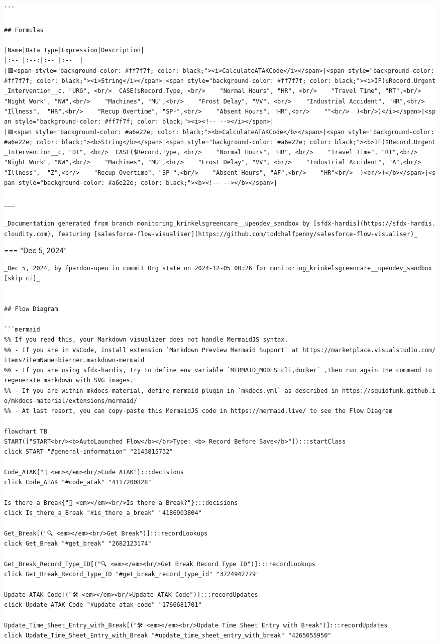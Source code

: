     ```
    
    ## Formulas
    
    |Name|Data Type|Expression|Description|
    |:-- |:--:|:-- |:--  |
    |🟥<span style="background-color: #ff7f7f; color: black;"><i>CalculateATAKCode</i></span>|<span style="background-color: #ff7f7f; color: black;"><i>String</i></span>|<span style="background-color: #ff7f7f; color: black;"><i>IF($Record.Urgent_Intervention__c, "URG", <br/>  CASE($Record.Type, <br/>    "Normal Hours", "HR", <br/>    "Travel Time", "RT",<br/>    "Night Work", "NW",<br/>    "Machines", "MU",<br/>    "Frost Delay", "VV", <br/>    "Industrial Accident", "HR",<br/>    "Illness",  "HR",<br/>    "Recup Overtime", "SP-",<br/>    "Absent Hours", "HR",<br/>    ""<br/>  )<br/>)</i></span>|<span style="background-color: #ff7f7f; color: black;"><i><!-- --></i></span>|
    |🟩<span style="background-color: #a6e22e; color: black;"><b>CalculateATAKCode</b></span>|<span style="background-color: #a6e22e; color: black;"><b>String</b></span>|<span style="background-color: #a6e22e; color: black;"><b>IF($Record.Urgent_Intervention__c, "DI", <br/>  CASE($Record.Type, <br/>    "Normal Hours", "HR", <br/>    "Travel Time", "RT",<br/>    "Night Work", "NW",<br/>    "Machines", "MU",<br/>    "Frost Delay", "VV", <br/>    "Industrial Accident", "A",<br/>    "Illness",  "Z",<br/>    "Recup Overtime", "SP-",<br/>    "Absent Hours", "AF",<br/>    "HR"<br/>  )<br/>)</b></span>|<span style="background-color: #a6e22e; color: black;"><b><!-- --></b></span>|
    
    ___
    
    _Documentation generated from branch monitoring_krinkelsgreencare__upeodev_sandbox by [sfdx-hardis](https://sfdx-hardis.cloudity.com), featuring [salesforce-flow-visualiser](https://github.com/toddhalfpenny/salesforce-flow-visualiser)_

=== "Dec 5, 2024"

    _Dec 5, 2024, by fpardon-upeo in commit Org state on 2024-12-05 00:26 for monitoring_krinkelsgreencare__upeodev_sandbox [skip ci]_

    
    ## Flow Diagram
    
    ```mermaid
    %% If you read this, your Markdown visualizer does not handle MermaidJS syntax.
    %% - If you are in VsCode, install extension `Markdown Preview Mermaid Support` at https://marketplace.visualstudio.com/items?itemName=bierner.markdown-mermaid
    %% - If you are using sfdx-hardis, try to define env variable `MERMAID_MODES=cli,docker` ,then run again the command to regenerate markdown with SVG images.
    %% - If you are within mkdocs-material, define mermaid plugin in `mkdocs.yml` as described in https://squidfunk.github.io/mkdocs-material/extensions/mermaid/
    %% - At last resort, you can copy-paste this MermaidJS code in https://mermaid.live/ to see the Flow Diagram
    
    flowchart TB
    START(["START<br/><b>AutoLaunched Flow</b></br>Type: <b> Record Before Save</b>"]):::startClass
    click START "#general-information" "2143815732"
    
    Code_ATAK{"🔀 <em></em><br/>Code ATAK"}:::decisions
    click Code_ATAK "#code_atak" "4117200828"
    
    Is_there_a_Break{"🔀 <em></em><br/>Is there a Break?"}:::decisions
    click Is_there_a_Break "#is_there_a_break" "4186903804"
    
    Get_Break[("🔍 <em></em><br/>Get Break")]:::recordLookups
    click Get_Break "#get_break" "2682123174"
    
    Get_Break_Record_Type_ID[("🔍 <em></em><br/>Get Break Record Type ID")]:::recordLookups
    click Get_Break_Record_Type_ID "#get_break_record_type_id" "3724942779"
    
    Update_ATAK_Code[("🛠️ <em></em><br/>Update ATAK Code")]:::recordUpdates
    click Update_ATAK_Code "#update_atak_code" "1766681701"
    
    Update_Time_Sheet_Entry_with_Break[("🛠️ <em></em><br/>Update Time Sheet Entry with Break")]:::recordUpdates
    click Update_Time_Sheet_Entry_with_Break "#update_time_sheet_entry_with_break" "4265655950"
    